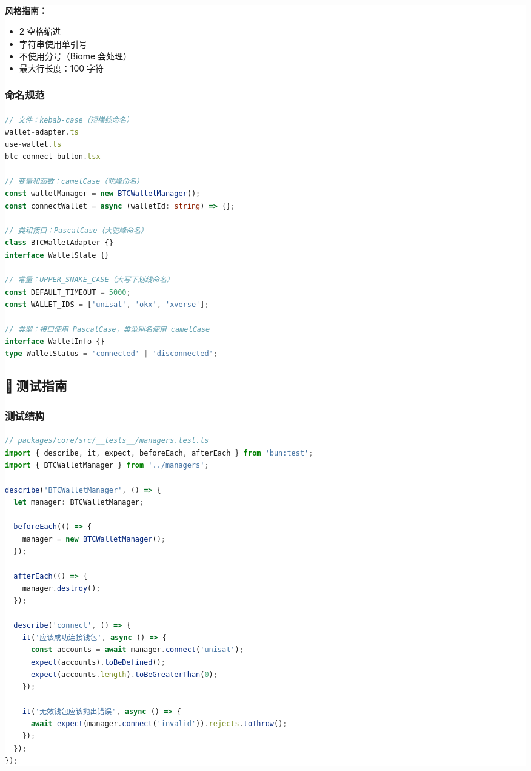 **风格指南：**
- 2 空格缩进
- 字符串使用单引号
- 不使用分号（Biome 会处理）
- 最大行长度：100 字符

### 命名规范

```typescript
// 文件：kebab-case（短横线命名）
wallet-adapter.ts
use-wallet.ts
btc-connect-button.tsx

// 变量和函数：camelCase（驼峰命名）
const walletManager = new BTCWalletManager();
const connectWallet = async (walletId: string) => {};

// 类和接口：PascalCase（大驼峰命名）
class BTCWalletAdapter {}
interface WalletState {}

// 常量：UPPER_SNAKE_CASE（大写下划线命名）
const DEFAULT_TIMEOUT = 5000;
const WALLET_IDS = ['unisat', 'okx', 'xverse'];

// 类型：接口使用 PascalCase，类型别名使用 camelCase
interface WalletInfo {}
type WalletStatus = 'connected' | 'disconnected';
```

## 🧪 测试指南

### 测试结构

```typescript
// packages/core/src/__tests__/managers.test.ts
import { describe, it, expect, beforeEach, afterEach } from 'bun:test';
import { BTCWalletManager } from '../managers';

describe('BTCWalletManager', () => {
  let manager: BTCWalletManager;

  beforeEach(() => {
    manager = new BTCWalletManager();
  });

  afterEach(() => {
    manager.destroy();
  });

  describe('connect', () => {
    it('应该成功连接钱包', async () => {
      const accounts = await manager.connect('unisat');
      expect(accounts).toBeDefined();
      expect(accounts.length).toBeGreaterThan(0);
    });

    it('无效钱包应该抛出错误', async () => {
      await expect(manager.connect('invalid')).rejects.toThrow();
    });
  });
});
```
